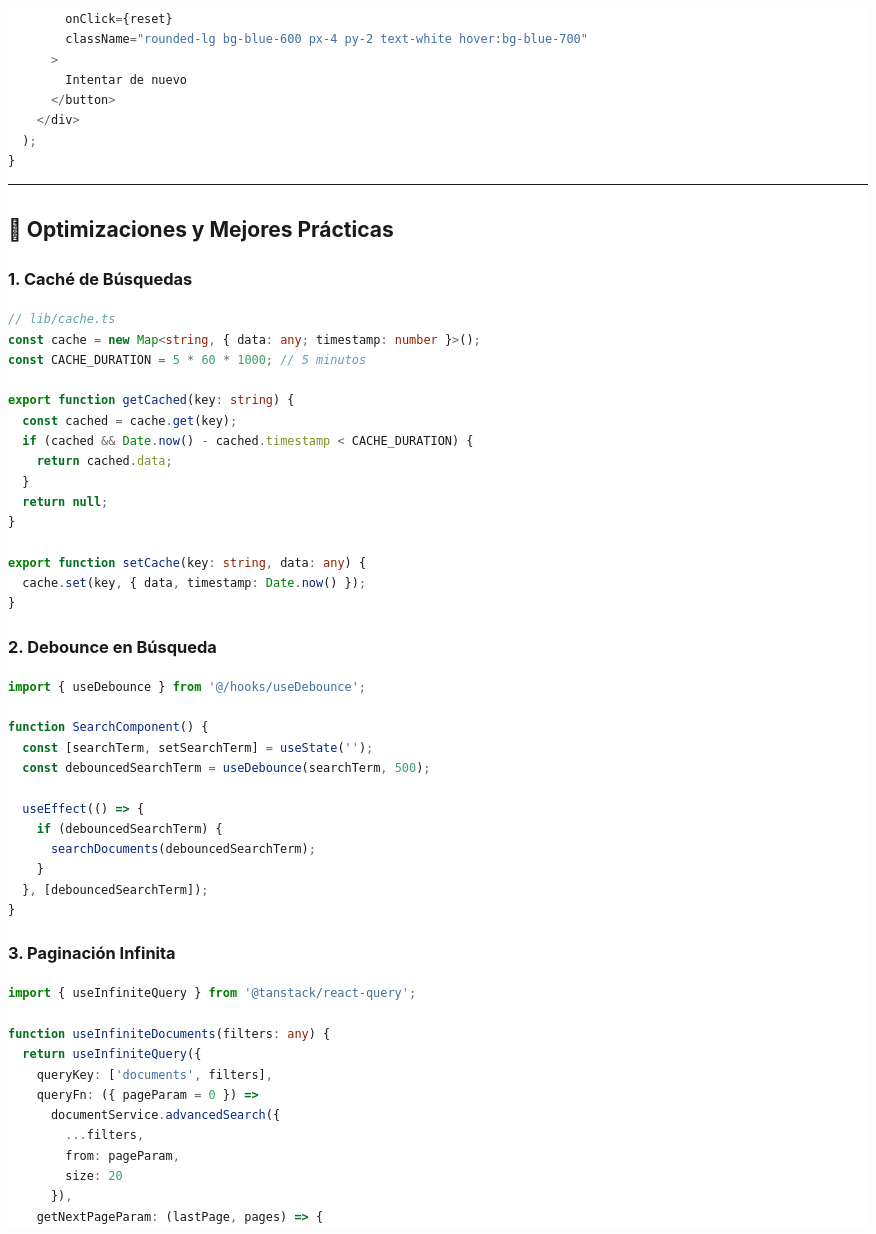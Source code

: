 ```typescript
        onClick={reset}
        className="rounded-lg bg-blue-600 px-4 py-2 text-white hover:bg-blue-700"
      >
        Intentar de nuevo
      </button>
    </div>
  );
}
```

---

## 🚀 Optimizaciones y Mejores Prácticas

### 1. Caché de Búsquedas
```typescript
// lib/cache.ts
const cache = new Map<string, { data: any; timestamp: number }>();
const CACHE_DURATION = 5 * 60 * 1000; // 5 minutos

export function getCached(key: string) {
  const cached = cache.get(key);
  if (cached && Date.now() - cached.timestamp < CACHE_DURATION) {
    return cached.data;
  }
  return null;
}

export function setCache(key: string, data: any) {
  cache.set(key, { data, timestamp: Date.now() });
}
```

### 2. Debounce en Búsqueda
```typescript
import { useDebounce } from '@/hooks/useDebounce';

function SearchComponent() {
  const [searchTerm, setSearchTerm] = useState('');
  const debouncedSearchTerm = useDebounce(searchTerm, 500);

  useEffect(() => {
    if (debouncedSearchTerm) {
      searchDocuments(debouncedSearchTerm);
    }
  }, [debouncedSearchTerm]);
}
```

### 3. Paginación Infinita
```typescript
import { useInfiniteQuery } from '@tanstack/react-query';

function useInfiniteDocuments(filters: any) {
  return useInfiniteQuery({
    queryKey: ['documents', filters],
    queryFn: ({ pageParam = 0 }) =>
      documentService.advancedSearch({
        ...filters,
        from: pageParam,
        size: 20
      }),
    getNextPageParam: (lastPage, pages) => {
```
